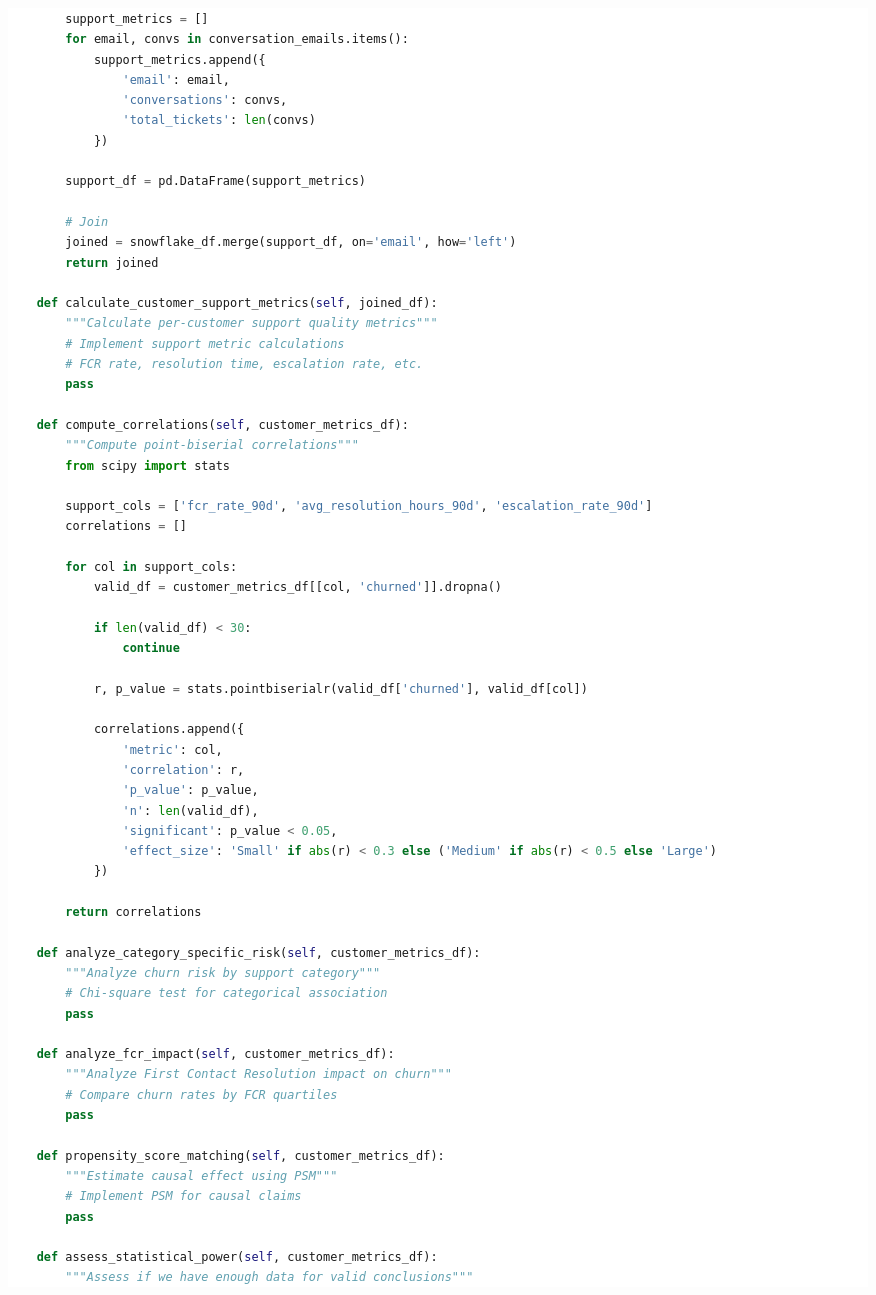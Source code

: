 ```python
        support_metrics = []
        for email, convs in conversation_emails.items():
            support_metrics.append({
                'email': email,
                'conversations': convs,
                'total_tickets': len(convs)
            })
        
        support_df = pd.DataFrame(support_metrics)
        
        # Join
        joined = snowflake_df.merge(support_df, on='email', how='left')
        return joined
    
    def calculate_customer_support_metrics(self, joined_df):
        """Calculate per-customer support quality metrics"""
        # Implement support metric calculations
        # FCR rate, resolution time, escalation rate, etc.
        pass
    
    def compute_correlations(self, customer_metrics_df):
        """Compute point-biserial correlations"""
        from scipy import stats
        
        support_cols = ['fcr_rate_90d', 'avg_resolution_hours_90d', 'escalation_rate_90d']
        correlations = []
        
        for col in support_cols:
            valid_df = customer_metrics_df[[col, 'churned']].dropna()
            
            if len(valid_df) < 30:
                continue
            
            r, p_value = stats.pointbiserialr(valid_df['churned'], valid_df[col])
            
            correlations.append({
                'metric': col,
                'correlation': r,
                'p_value': p_value,
                'n': len(valid_df),
                'significant': p_value < 0.05,
                'effect_size': 'Small' if abs(r) < 0.3 else ('Medium' if abs(r) < 0.5 else 'Large')
            })
        
        return correlations
    
    def analyze_category_specific_risk(self, customer_metrics_df):
        """Analyze churn risk by support category"""
        # Chi-square test for categorical association
        pass
    
    def analyze_fcr_impact(self, customer_metrics_df):
        """Analyze First Contact Resolution impact on churn"""
        # Compare churn rates by FCR quartiles
        pass
    
    def propensity_score_matching(self, customer_metrics_df):
        """Estimate causal effect using PSM"""
        # Implement PSM for causal claims
        pass
    
    def assess_statistical_power(self, customer_metrics_df):
        """Assess if we have enough data for valid conclusions"""
```